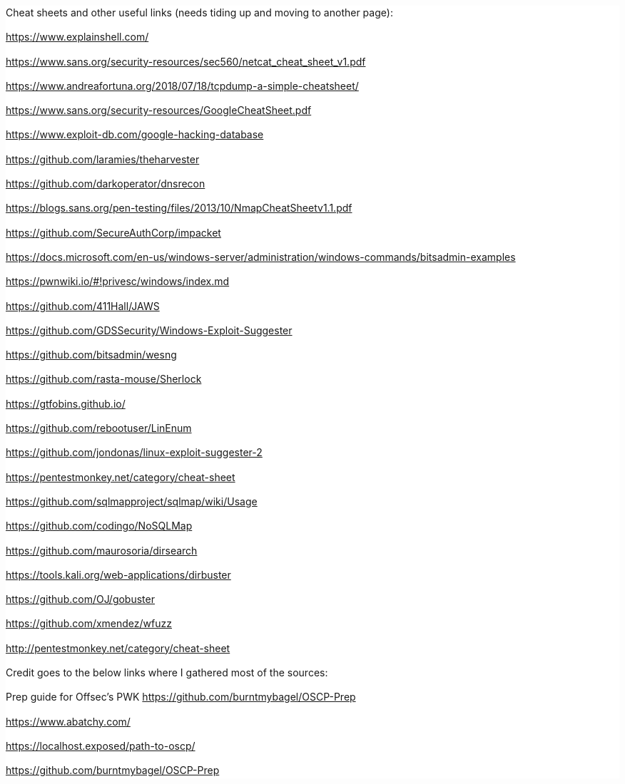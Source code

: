 Cheat sheets and other useful links (needs tiding up and moving to another page):

<https://www.explainshell.com/>

<https://www.sans.org/security-resources/sec560/netcat_cheat_sheet_v1.pdf>

<https://www.andreafortuna.org/2018/07/18/tcpdump-a-simple-cheatsheet/>

<https://www.sans.org/security-resources/GoogleCheatSheet.pdf>

<https://www.exploit-db.com/google-hacking-database>

<https://github.com/laramies/theharvester>

<https://github.com/darkoperator/dnsrecon>

<https://blogs.sans.org/pen-testing/files/2013/10/NmapCheatSheetv1.1.pdf>

<https://github.com/SecureAuthCorp/impacket>

<https://docs.microsoft.com/en-us/windows-server/administration/windows-commands/bitsadmin-examples>

<https://pwnwiki.io/#!privesc/windows/index.md>

<https://github.com/411Hall/JAWS>

<https://github.com/GDSSecurity/Windows-Exploit-Suggester>

<https://github.com/bitsadmin/wesng>

<https://github.com/rasta-mouse/Sherlock>

<https://gtfobins.github.io/>

<https://github.com/rebootuser/LinEnum>

<https://github.com/jondonas/linux-exploit-suggester-2>

<https://pentestmonkey.net/category/cheat-sheet>

<https://github.com/sqlmapproject/sqlmap/wiki/Usage>

<https://github.com/codingo/NoSQLMap>

<https://github.com/maurosoria/dirsearch>

<https://tools.kali.org/web-applications/dirbuster>

<https://github.com/OJ/gobuster>

<https://github.com/xmendez/wfuzz>

<http://pentestmonkey.net/category/cheat-sheet>

Credit goes to the below links where I gathered most of the sources:

Prep guide for Offsec’s PWK
<https://github.com/burntmybagel/OSCP-Prep>

<https://www.abatchy.com/>

<https://localhost.exposed/path-to-oscp/>

<https://github.com/burntmybagel/OSCP-Prep>
